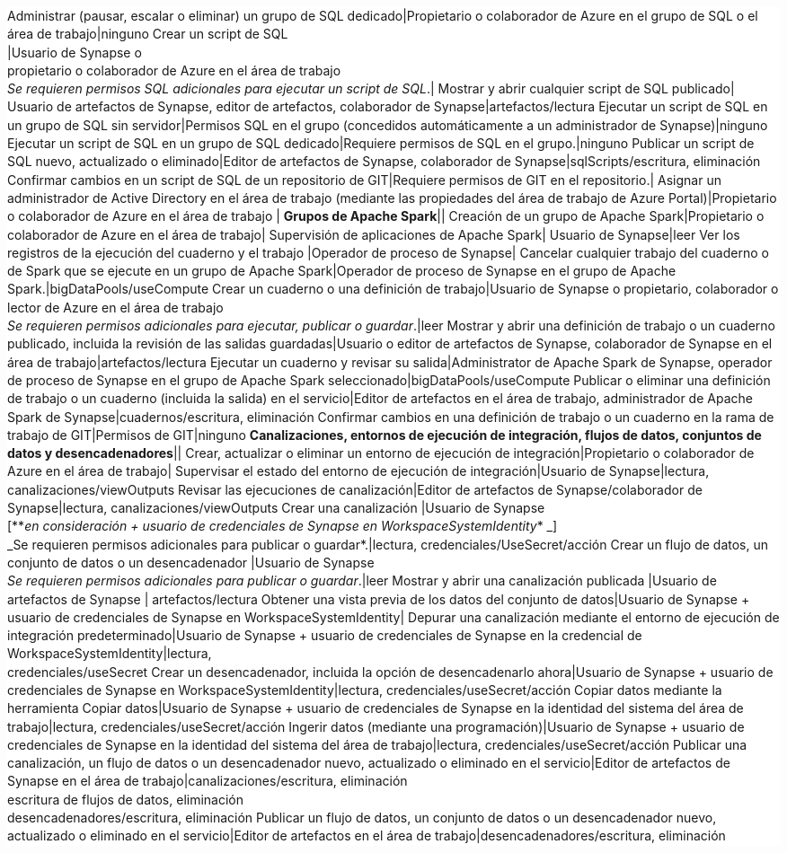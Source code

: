 Administrar (pausar, escalar o eliminar) un grupo de SQL dedicado|Propietario o colaborador de Azure en el grupo de SQL o el área de trabajo|ninguno
Crear un script de SQL</br>|Usuario de Synapse o </br>propietario o colaborador de Azure en el área de trabajo </br>*Se requieren permisos SQL adicionales para ejecutar un script de SQL*.|
Mostrar y abrir cualquier script de SQL publicado| Usuario de artefactos de Synapse, editor de artefactos, colaborador de Synapse|artefactos/lectura
Ejecutar un script de SQL en un grupo de SQL sin servidor|Permisos SQL en el grupo (concedidos automáticamente a un administrador de Synapse)|ninguno
Ejecutar un script de SQL en un grupo de SQL dedicado|Requiere permisos de SQL en el grupo.|ninguno
Publicar un script de SQL nuevo, actualizado o eliminado|Editor de artefactos de Synapse, colaborador de Synapse|sqlScripts/escritura, eliminación
Confirmar cambios en un script de SQL de un repositorio de GIT|Requiere permisos de GIT en el repositorio.|
Asignar un administrador de Active Directory en el área de trabajo (mediante las propiedades del área de trabajo de Azure Portal)|Propietario o colaborador de Azure en el área de trabajo |
**Grupos de Apache Spark**||
Creación de un grupo de Apache Spark|Propietario o colaborador de Azure en el área de trabajo|
Supervisión de aplicaciones de Apache Spark| Usuario de Synapse|leer
Ver los registros de la ejecución del cuaderno y el trabajo |Operador de proceso de Synapse|
Cancelar cualquier trabajo del cuaderno o de Spark que se ejecute en un grupo de Apache Spark|Operador de proceso de Synapse en el grupo de Apache Spark.|bigDataPools/useCompute
Crear un cuaderno o una definición de trabajo|Usuario de Synapse o propietario, colaborador o lector de Azure en el área de trabajo</br> *Se requieren permisos adicionales para ejecutar, publicar o guardar*.|leer
Mostrar y abrir una definición de trabajo o un cuaderno publicado, incluida la revisión de las salidas guardadas|Usuario o editor de artefactos de Synapse, colaborador de Synapse en el área de trabajo|artefactos/lectura
Ejecutar un cuaderno y revisar su salida|Administrator de Apache Spark de Synapse, operador de proceso de Synapse en el grupo de Apache Spark seleccionado|bigDataPools/useCompute 
Publicar o eliminar una definición de trabajo o un cuaderno (incluida la salida) en el servicio|Editor de artefactos en el área de trabajo, administrador de Apache Spark de Synapse|cuadernos/escritura, eliminación
Confirmar cambios en una definición de trabajo o un cuaderno en la rama de trabajo de GIT|Permisos de GIT|ninguno
**Canalizaciones, entornos de ejecución de integración, flujos de datos, conjuntos de datos y desencadenadores**||
Crear, actualizar o eliminar un entorno de ejecución de integración|Propietario o colaborador de Azure en el área de trabajo|
Supervisar el estado del entorno de ejecución de integración|Usuario de Synapse|lectura, canalizaciones/viewOutputs
Revisar las ejecuciones de canalización|Editor de artefactos de Synapse/colaborador de Synapse|lectura, canalizaciones/viewOutputs 
Crear una canalización |Usuario de Synapse </br>[**_en consideración + usuario de credenciales de Synapse en WorkspaceSystemIdentity_* _]</br>_Se requieren permisos adicionales para publicar o guardar*.|lectura, credenciales/UseSecret/acción
Crear un flujo de datos, un conjunto de datos o un desencadenador |Usuario de Synapse</br>*Se requieren permisos adicionales para publicar o guardar*.|leer
Mostrar y abrir una canalización publicada |Usuario de artefactos de Synapse | artefactos/lectura
Obtener una vista previa de los datos del conjunto de datos|Usuario de Synapse + usuario de credenciales de Synapse en WorkspaceSystemIdentity| 
Depurar una canalización mediante el entorno de ejecución de integración predeterminado|Usuario de Synapse + usuario de credenciales de Synapse en la credencial de WorkspaceSystemIdentity|lectura, </br>credenciales/useSecret
Crear un desencadenador, incluida la opción de desencadenarlo ahora|Usuario de Synapse + usuario de credenciales de Synapse en WorkspaceSystemIdentity|lectura, credenciales/useSecret/acción
Copiar datos mediante la herramienta Copiar datos|Usuario de Synapse + usuario de credenciales de Synapse en la identidad del sistema del área de trabajo|lectura, credenciales/useSecret/acción
Ingerir datos (mediante una programación)|Usuario de Synapse + usuario de credenciales de Synapse en la identidad del sistema del área de trabajo|lectura, credenciales/useSecret/acción
Publicar una canalización, un flujo de datos o un desencadenador nuevo, actualizado o eliminado en el servicio|Editor de artefactos de Synapse en el área de trabajo|canalizaciones/escritura, eliminación</br>escritura de flujos de datos, eliminación</br>desencadenadores/escritura, eliminación
Publicar un flujo de datos, un conjunto de datos o un desencadenador nuevo, actualizado o eliminado en el servicio|Editor de artefactos en el área de trabajo|desencadenadores/escritura, eliminación